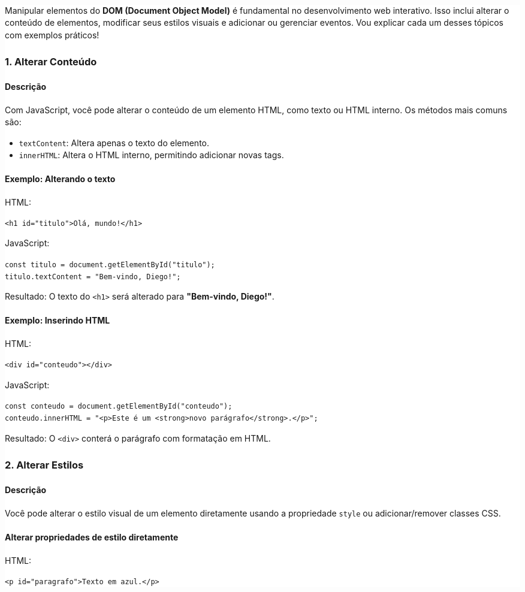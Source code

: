 Manipular elementos do **DOM (Document Object Model)** é fundamental no desenvolvimento web interativo. Isso inclui alterar o conteúdo de elementos, modificar seus estilos visuais e adicionar ou gerenciar eventos. Vou explicar cada um desses tópicos com exemplos práticos!

### **1. Alterar Conteúdo**

#### **Descrição**
Com JavaScript, você pode alterar o conteúdo de um elemento HTML, como texto ou HTML interno. Os métodos mais comuns são:
- `textContent`: Altera apenas o texto do elemento.
- `innerHTML`: Altera o HTML interno, permitindo adicionar novas tags.

#### **Exemplo: Alterando o texto**

HTML:

```
<h1 id="titulo">Olá, mundo!</h1>
```

JavaScript:

```
const titulo = document.getElementById("titulo");
titulo.textContent = "Bem-vindo, Diego!";
```

Resultado: O texto do `<h1>` será alterado para **"Bem-vindo, Diego!"**.

#### **Exemplo: Inserindo HTML**

HTML:

```
<div id="conteudo"></div>
```

JavaScript:

```
const conteudo = document.getElementById("conteudo");
conteudo.innerHTML = "<p>Este é um <strong>novo parágrafo</strong>.</p>";
```

Resultado: O `<div>` conterá o parágrafo com formatação em HTML.

### **2. Alterar Estilos**

#### **Descrição**
Você pode alterar o estilo visual de um elemento diretamente usando a propriedade `style` ou adicionar/remover classes CSS.

#### **Alterar propriedades de estilo diretamente**

HTML:

```
<p id="paragrafo">Texto em azul.</p>
```
